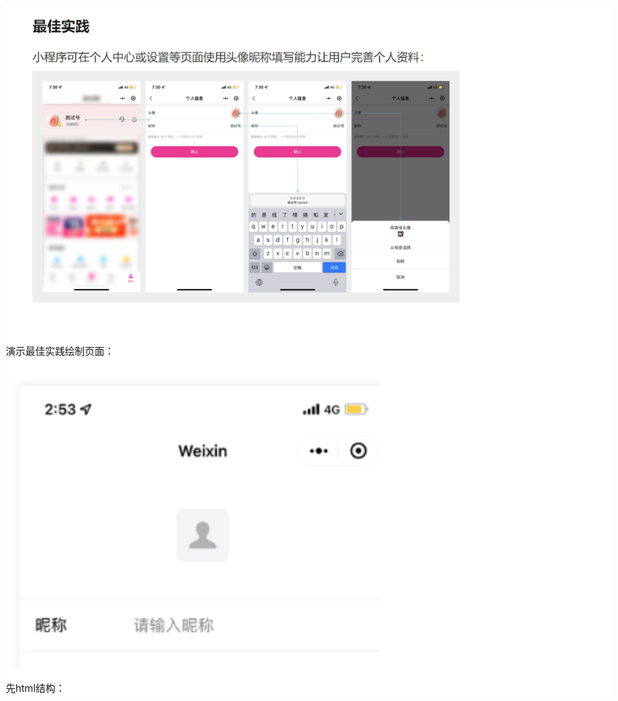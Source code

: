 ![1714013252612](./assets/1714013252612.png)

演示最佳实践绘制页面：

![1700202166175](./assets/1700202166175.png)

先html结构：
